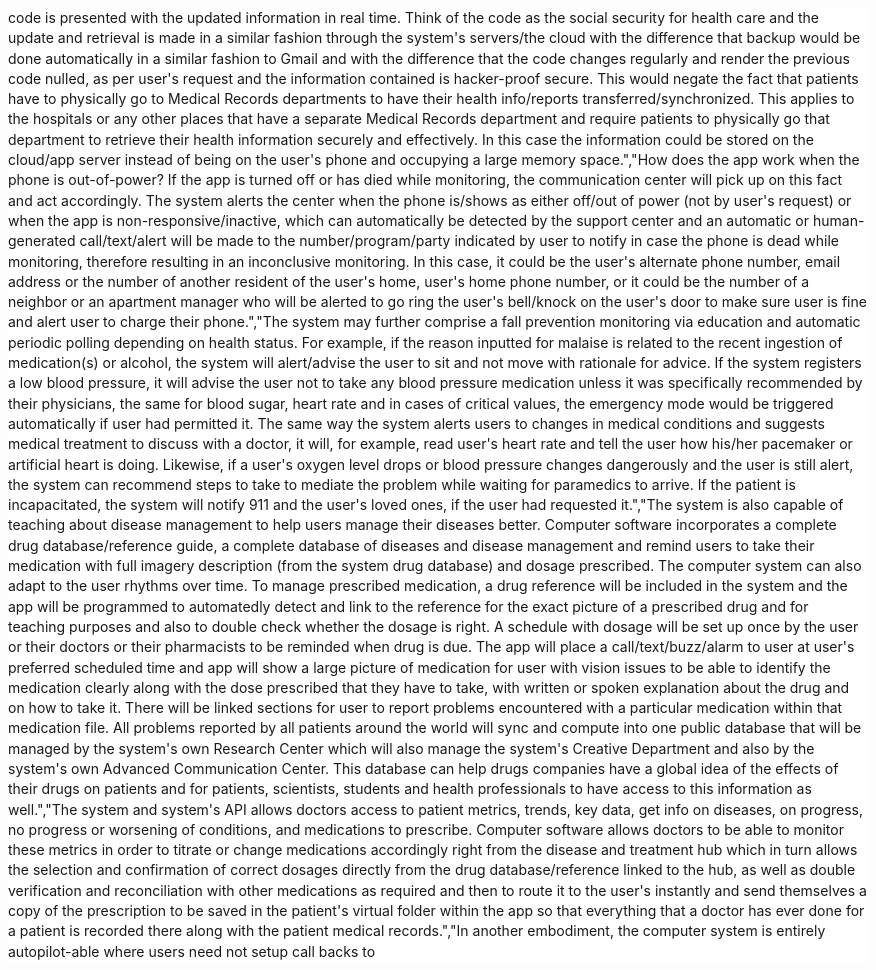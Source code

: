 code is presented with the updated information in real time. Think of the code as the social security for health care and the update and retrieval is made in a similar fashion through the system's servers\/the cloud with the difference that backup would be done automatically in a similar fashion to Gmail and with the difference that the code changes regularly and render the previous code nulled, as per user's request and the information contained is hacker-proof secure. This would negate the fact that patients have to physically go to Medical Records departments to have their health info\/reports transferred\/synchronized. This applies to the hospitals or any other places that have a separate Medical Records department and require patients to physically go that department to retrieve their health information securely and effectively. In this case the information could be stored on the cloud\/app server instead of being on the user's phone and occupying a large memory space.","How does the app work when the phone is out-of-power? If the app is turned off or has died while monitoring, the communication center will pick up on this fact and act accordingly. The system alerts the center when the phone is\/shows as either off\/out of power (not by user's request) or when the app is non-responsive\/inactive, which can automatically be detected by the support center and an automatic or human-generated call\/text\/alert will be made to the number\/program\/party indicated by user to notify in case the phone is dead while monitoring, therefore resulting in an inconclusive monitoring. In this case, it could be the user's alternate phone number, email address or the number of another resident of the user's home, user's home phone number, or it could be the number of a neighbor or an apartment manager who will be alerted to go ring the user's bell\/knock on the user's door to make sure user is fine and alert user to charge their phone.","The system may further comprise a fall prevention monitoring via education and automatic periodic polling depending on health status. For example, if the reason inputted for malaise is related to the recent ingestion of medication(s) or alcohol, the system will alert\/advise the user to sit and not move with rationale for advice. If the system registers a low blood pressure, it will advise the user not to take any blood pressure medication unless it was specifically recommended by their physicians, the same for blood sugar, heart rate and in cases of critical values, the emergency mode would be triggered automatically if user had permitted it. The same way the system alerts users to changes in medical conditions and suggests medical treatment to discuss with a doctor, it will, for example, read user's heart rate and tell the user how his\/her pacemaker or artificial heart is doing. Likewise, if a user's oxygen level drops or blood pressure changes dangerously and the user is still alert, the system can recommend steps to take to mediate the problem while waiting for paramedics to arrive. If the patient is incapacitated, the system will notify 911 and the user's loved ones, if the user had requested it.","The system is also capable of teaching about disease management to help users manage their diseases better. Computer software incorporates a complete drug database\/reference guide, a complete database of diseases and disease management and remind users to take their medication with full imagery description (from the system drug database) and dosage prescribed. The computer system can also adapt to the user rhythms over time. To manage prescribed medication, a drug reference will be included in the system and the app will be programmed to automatedly detect and link to the reference for the exact picture of a prescribed drug and for teaching purposes and also to double check whether the dosage is right. A schedule with dosage will be set up once by the user or their doctors or their pharmacists to be reminded when drug is due. The app will place a call\/text\/buzz\/alarm to user at user's preferred scheduled time and app will show a large picture of medication for user with vision issues to be able to identify the medication clearly along with the dose prescribed that they have to take, with written or spoken explanation about the drug and on how to take it. There will be linked sections for user to report problems encountered with a particular medication within that medication file. All problems reported by all patients around the world will sync and compute into one public database that will be managed by the system's own Research Center which will also manage the system's Creative Department and also by the system's own Advanced Communication Center. This database can help drugs companies have a global idea of the effects of their drugs on patients and for patients, scientists, students and health professionals to have access to this information as well.","The system and system's API allows doctors access to patient metrics, trends, key data, get info on diseases, on progress, no progress or worsening of conditions, and medications to prescribe. Computer software allows doctors to be able to monitor these metrics in order to titrate or change medications accordingly right from the disease and treatment hub which in turn allows the selection and confirmation of correct dosages directly from the drug database\/reference linked to the hub, as well as double verification and reconciliation with other medications as required and then to route it to the user's instantly and send themselves a copy of the prescription to be saved in the patient's virtual folder within the app so that everything that a doctor has ever done for a patient is recorded there along with the patient medical records.","In another embodiment, the computer system is entirely autopilot-able where users need not setup call backs to
